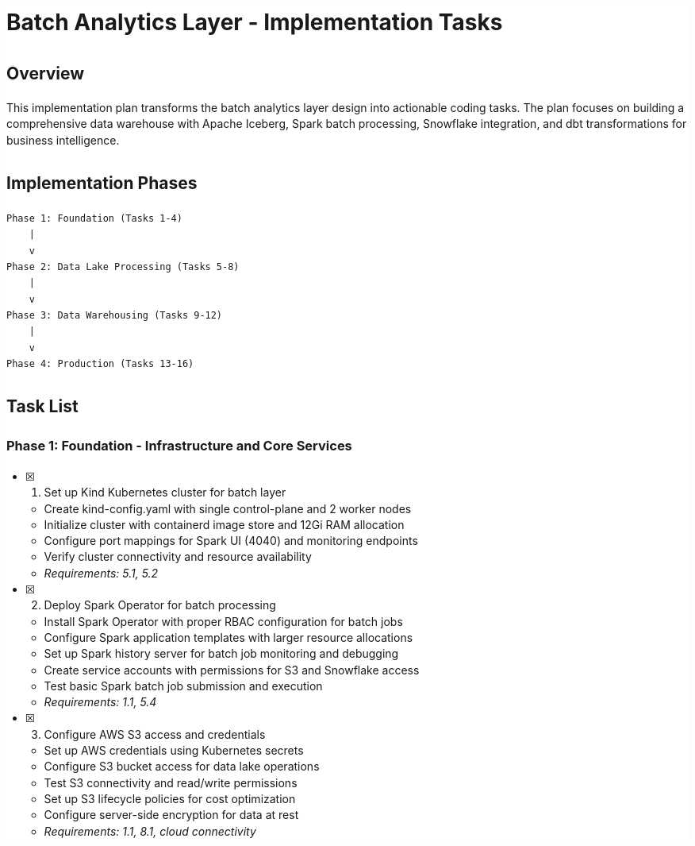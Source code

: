 # Batch Analytics Layer - Implementation Tasks

## Overview

This implementation plan transforms the batch analytics layer design into actionable coding tasks. The plan focuses on building a comprehensive data warehouse with Apache Iceberg, Spark batch processing, Snowflake integration, and dbt transformations for business intelligence.

## Implementation Phases

```
Phase 1: Foundation (Tasks 1-4)
    |
    v
Phase 2: Data Lake Processing (Tasks 5-8)
    |
    v
Phase 3: Data Warehousing (Tasks 9-12)
    |
    v
Phase 4: Production (Tasks 13-16)
```

## Task List

### Phase 1: Foundation - Infrastructure and Core Services

- [x] 1. Set up Kind Kubernetes cluster for batch layer



  - Create kind-config.yaml with single control-plane and 2 worker nodes
  - Initialize cluster with containerd image store and 12Gi RAM allocation
  - Configure port mappings for Spark UI (4040) and monitoring endpoints
  - Verify cluster connectivity and resource availability
  - _Requirements: 5.1, 5.2_

- [x] 2. Deploy Spark Operator for batch processing



  - Install Spark Operator with proper RBAC configuration for batch jobs
  - Configure Spark application templates with larger resource allocations
  - Set up Spark history server for batch job monitoring and debugging
  - Create service accounts with permissions for S3 and Snowflake access
  - Test basic Spark batch job submission and execution
  - _Requirements: 1.1, 5.4_

- [x] 3. Configure AWS S3 access and credentials



  - Set up AWS credentials using Kubernetes secrets
  - Configure S3 bucket access for data lake operations
  - Test S3 connectivity and read/write permissions
  - Set up S3 lifecycle policies for cost optimization
  - Configure server-side encryption for data at rest
  - _Requirements: 1.1, 8.1, cloud connectivity_
